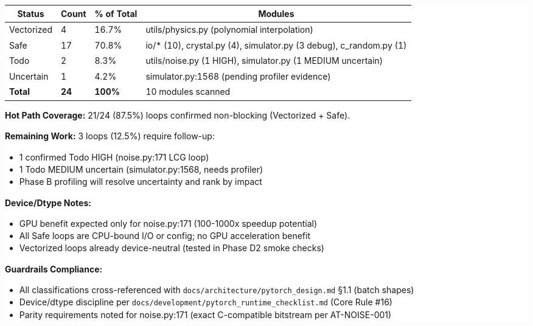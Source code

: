| Status | Count | % of Total | Modules |
|--------|-------|------------|---------|
| Vectorized | 4 | 16.7% | utils/physics.py (polynomial interpolation) |
| Safe | 17 | 70.8% | io/* (10), crystal.py (4), simulator.py (3 debug), c_random.py (1) |
| Todo | 2 | 8.3% | utils/noise.py (1 HIGH), simulator.py (1 MEDIUM uncertain) |
| Uncertain | 1 | 4.2% | simulator.py:1568 (pending profiler evidence) |
| **Total** | **24** | **100%** | 10 modules scanned |

**Hot Path Coverage:** 21/24 (87.5%) loops confirmed non-blocking (Vectorized + Safe).

**Remaining Work:** 3 loops (12.5%) require follow-up:
- 1 confirmed Todo HIGH (noise.py:171 LCG loop)
- 1 Todo MEDIUM uncertain (simulator.py:1568, needs profiler)
- Phase B profiling will resolve uncertainty and rank by impact

**Device/Dtype Notes:**
- GPU benefit expected only for noise.py:171 (100-1000x speedup potential)
- All Safe loops are CPU-bound I/O or config; no GPU acceleration benefit
- Vectorized loops already device-neutral (tested in Phase D2 smoke checks)

**Guardrails Compliance:**
- All classifications cross-referenced with `docs/architecture/pytorch_design.md` §1.1 (batch shapes)
- Device/dtype discipline per `docs/development/pytorch_runtime_checklist.md` (Core Rule #16)
- Parity requirements noted for noise.py:171 (exact C-compatible bitstream per AT-NOISE-001)
